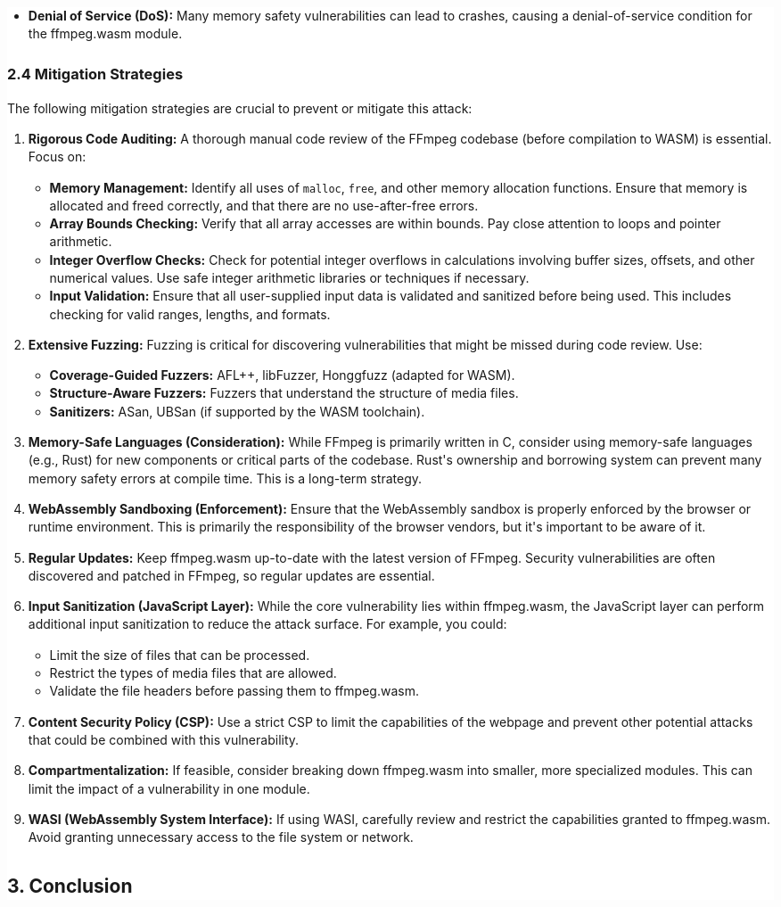 *   **Denial of Service (DoS):**  Many memory safety vulnerabilities can lead to crashes, causing a denial-of-service condition for the ffmpeg.wasm module.

### 2.4 Mitigation Strategies

The following mitigation strategies are crucial to prevent or mitigate this attack:

1.  **Rigorous Code Auditing:**  A thorough manual code review of the FFmpeg codebase (before compilation to WASM) is essential.  Focus on:
    *   **Memory Management:**  Identify all uses of `malloc`, `free`, and other memory allocation functions.  Ensure that memory is allocated and freed correctly, and that there are no use-after-free errors.
    *   **Array Bounds Checking:**  Verify that all array accesses are within bounds.  Pay close attention to loops and pointer arithmetic.
    *   **Integer Overflow Checks:**  Check for potential integer overflows in calculations involving buffer sizes, offsets, and other numerical values.  Use safe integer arithmetic libraries or techniques if necessary.
    *   **Input Validation:**  Ensure that all user-supplied input data is validated and sanitized before being used.  This includes checking for valid ranges, lengths, and formats.

2.  **Extensive Fuzzing:**  Fuzzing is critical for discovering vulnerabilities that might be missed during code review.  Use:
    *   **Coverage-Guided Fuzzers:**  AFL++, libFuzzer, Honggfuzz (adapted for WASM).
    *   **Structure-Aware Fuzzers:**  Fuzzers that understand the structure of media files.
    *   **Sanitizers:**  ASan, UBSan (if supported by the WASM toolchain).

3.  **Memory-Safe Languages (Consideration):**  While FFmpeg is primarily written in C, consider using memory-safe languages (e.g., Rust) for new components or critical parts of the codebase.  Rust's ownership and borrowing system can prevent many memory safety errors at compile time. This is a long-term strategy.

4.  **WebAssembly Sandboxing (Enforcement):**  Ensure that the WebAssembly sandbox is properly enforced by the browser or runtime environment.  This is primarily the responsibility of the browser vendors, but it's important to be aware of it.

5.  **Regular Updates:**  Keep ffmpeg.wasm up-to-date with the latest version of FFmpeg.  Security vulnerabilities are often discovered and patched in FFmpeg, so regular updates are essential.

6.  **Input Sanitization (JavaScript Layer):**  While the core vulnerability lies within ffmpeg.wasm, the JavaScript layer can perform additional input sanitization to reduce the attack surface.  For example, you could:
    *   Limit the size of files that can be processed.
    *   Restrict the types of media files that are allowed.
    *   Validate the file headers before passing them to ffmpeg.wasm.

7.  **Content Security Policy (CSP):**  Use a strict CSP to limit the capabilities of the webpage and prevent other potential attacks that could be combined with this vulnerability.

8. **Compartmentalization:** If feasible, consider breaking down ffmpeg.wasm into smaller, more specialized modules. This can limit the impact of a vulnerability in one module.

9. **WASI (WebAssembly System Interface):** If using WASI, carefully review and restrict the capabilities granted to ffmpeg.wasm. Avoid granting unnecessary access to the file system or network.

## 3. Conclusion
